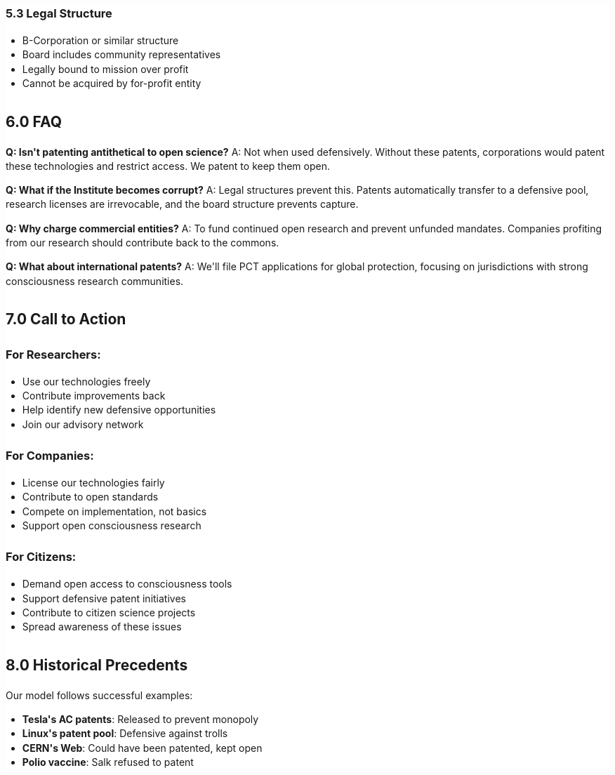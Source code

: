 ### 5.3 Legal Structure
- B-Corporation or similar structure
- Board includes community representatives
- Legally bound to mission over profit
- Cannot be acquired by for-profit entity

## 6.0 FAQ

**Q: Isn't patenting antithetical to open science?**
A: Not when used defensively. Without these patents, corporations would patent these technologies and restrict access. We patent to keep them open.

**Q: What if the Institute becomes corrupt?**
A: Legal structures prevent this. Patents automatically transfer to a defensive pool, research licenses are irrevocable, and the board structure prevents capture.

**Q: Why charge commercial entities?**
A: To fund continued open research and prevent unfunded mandates. Companies profiting from our research should contribute back to the commons.

**Q: What about international patents?**
A: We'll file PCT applications for global protection, focusing on jurisdictions with strong consciousness research communities.

## 7.0 Call to Action

### For Researchers:
- Use our technologies freely
- Contribute improvements back
- Help identify new defensive opportunities
- Join our advisory network

### For Companies:
- License our technologies fairly
- Contribute to open standards
- Compete on implementation, not basics
- Support open consciousness research

### For Citizens:
- Demand open access to consciousness tools
- Support defensive patent initiatives
- Contribute to citizen science projects
- Spread awareness of these issues

## 8.0 Historical Precedents

Our model follows successful examples:
- **Tesla's AC patents**: Released to prevent monopoly
- **Linux's patent pool**: Defensive against trolls
- **CERN's Web**: Could have been patented, kept open
- **Polio vaccine**: Salk refused to patent
